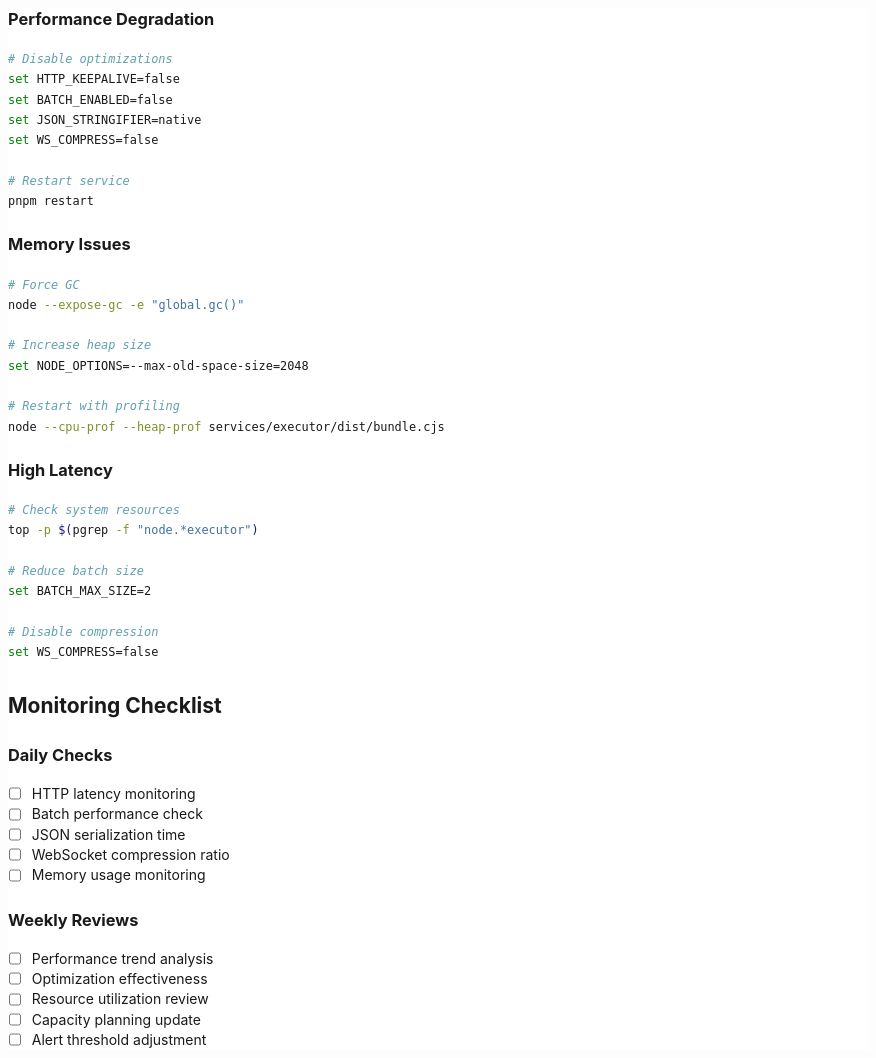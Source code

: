 ### Performance Degradation
```bash
# Disable optimizations
set HTTP_KEEPALIVE=false
set BATCH_ENABLED=false
set JSON_STRINGIFIER=native
set WS_COMPRESS=false

# Restart service
pnpm restart
```

### Memory Issues
```bash
# Force GC
node --expose-gc -e "global.gc()"

# Increase heap size
set NODE_OPTIONS=--max-old-space-size=2048

# Restart with profiling
node --cpu-prof --heap-prof services/executor/dist/bundle.cjs
```

### High Latency
```bash
# Check system resources
top -p $(pgrep -f "node.*executor")

# Reduce batch size
set BATCH_MAX_SIZE=2

# Disable compression
set WS_COMPRESS=false
```

## Monitoring Checklist

### Daily Checks
- [ ] HTTP latency monitoring
- [ ] Batch performance check
- [ ] JSON serialization time
- [ ] WebSocket compression ratio
- [ ] Memory usage monitoring

### Weekly Reviews
- [ ] Performance trend analysis
- [ ] Optimization effectiveness
- [ ] Resource utilization review
- [ ] Capacity planning update
- [ ] Alert threshold adjustment
